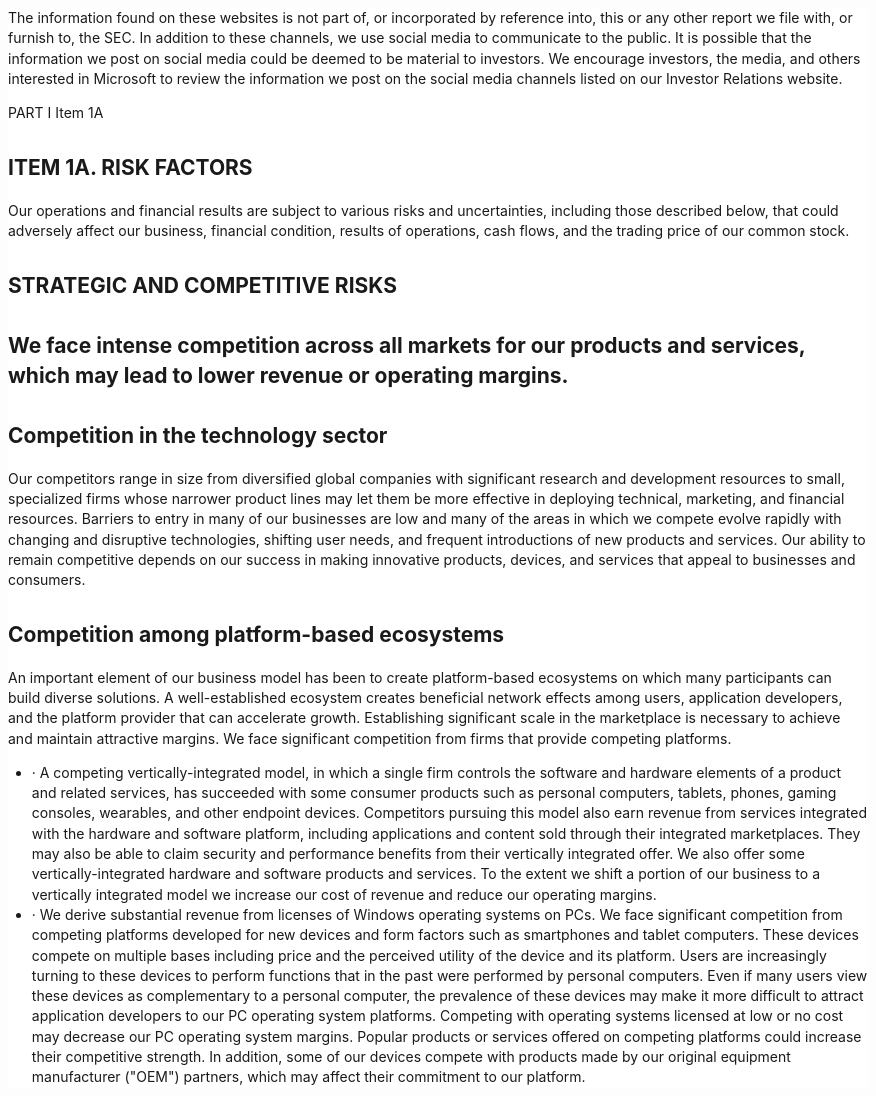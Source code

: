 The information found on these websites is not part of, or incorporated by reference into, this or any other report we file with, or furnish to, the SEC. In addition to these channels, we use social media to communicate to the public. It is possible that the information we post on social media could be deemed to be material to investors. We encourage investors, the media, and others interested in Microsoft to review the information we post on the social media channels listed on our Investor Relations website.

PART I Item 1A

ITEM 1A. RISK FACTORS
---------------------

Our operations and financial results are subject to various risks and uncertainties, including those described below, that could adversely affect our business, financial condition, results of operations, cash flows, and the trading price of our common stock.

STRATEGIC AND COMPETITIVE RISKS
-------------------------------

We face intense competition across all markets for our products and services, which may lead to lower revenue or operating margins.
-----------------------------------------------------------------------------------------------------------------------------------

Competition in the technology sector
------------------------------------

Our competitors range in size from diversified global companies with significant research and development resources to small, specialized firms whose narrower product lines may let them be more effective in deploying technical, marketing, and financial resources. Barriers to entry in many of our businesses are low and many of the areas in which we compete evolve rapidly with changing and disruptive technologies, shifting user needs, and frequent introductions of new products and services. Our ability to remain competitive depends on our success in making innovative products, devices, and services that appeal to businesses and consumers.

Competition among platform-based ecosystems
-------------------------------------------

An important element of our business model has been to create platform-based ecosystems on which many participants can build diverse solutions. A well-established ecosystem creates beneficial network effects among users, application developers, and the platform provider that can accelerate growth. Establishing significant scale in the marketplace is necessary to achieve and maintain attractive margins. We face significant competition from firms that provide competing platforms.

* · A competing vertically-integrated model, in which a single firm controls the software and hardware elements of a product and related services, has succeeded with some consumer products such as personal computers, tablets, phones, gaming consoles, wearables, and other endpoint devices. Competitors pursuing this model also earn revenue from services integrated with the hardware and software platform, including applications and content sold through their integrated marketplaces. They may also be able to claim security and performance benefits from their vertically integrated offer. We also offer some vertically-integrated hardware and software products and services. To the extent we shift a portion of our business to a vertically integrated model we increase our cost of revenue and reduce our operating margins.
* · We derive substantial revenue from licenses of Windows operating systems on PCs. We face significant competition from competing platforms developed for new devices and form factors such as smartphones and tablet computers. These devices compete on multiple bases including price and the perceived utility of the device and its platform. Users are increasingly turning to these devices to perform functions that in the past were performed by personal computers. Even if many users view these devices as complementary to a personal computer, the prevalence of these devices may make it more difficult to attract application developers to our PC operating system platforms. Competing with operating systems licensed at low or no cost may decrease our PC operating system margins. Popular products or services offered on competing platforms could increase their competitive strength. In addition, some of our devices compete with products made by our original equipment manufacturer ("OEM") partners, which may affect their commitment to our platform.